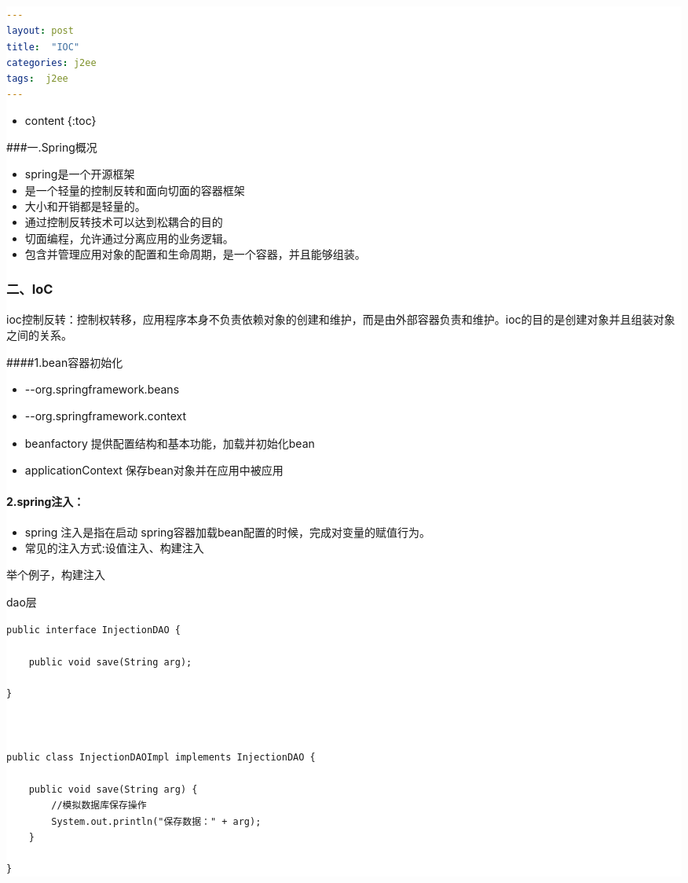 ```yaml
---
layout: post
title:  "IOC"
categories: j2ee
tags:  j2ee
---
```


* content
{:toc}

###一.Spring概况

* spring是一个开源框架
* 是一个轻量的控制反转和面向切面的容器框架
* 大小和开销都是轻量的。
* 通过控制反转技术可以达到松耦合的目的
* 切面编程，允许通过分离应用的业务逻辑。
* 包含并管理应用对象的配置和生命周期，是一个容器，并且能够组装。



### 二、IoC

ioc控制反转：控制权转移，应用程序本身不负责依赖对象的创建和维护，而是由外部容器负责和维护。ioc的目的是创建对象并且组装对象之间的关系。

####1.bean容器初始化

*  --org.springframework.beans

* --org.springframework.context
*  beanfactory 提供配置结构和基本功能，加载并初始化bean
*  applicationContext 保存bean对象并在应用中被应用

#### 2.spring注入：

* spring 注入是指在启动 spring容器加载bean配置的时候，完成对变量的赋值行为。
* 常见的注入方式:设值注入、构建注入

举个例子，构建注入

dao层

```
public interface InjectionDAO {
	
	public void save(String arg);
	
}



public class InjectionDAOImpl implements InjectionDAO {
	
	public void save(String arg) {
		//模拟数据库保存操作
		System.out.println("保存数据：" + arg);
	}

}

```
